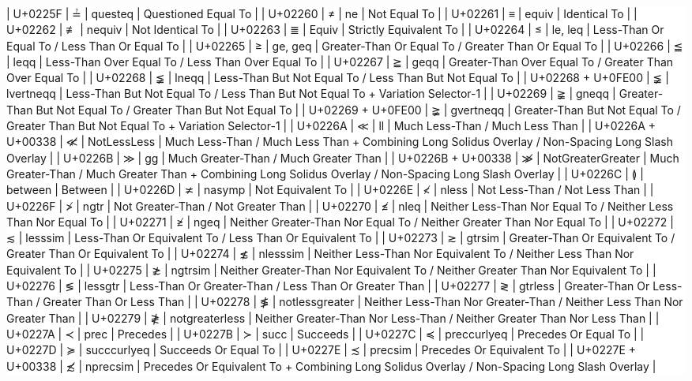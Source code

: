 | U+0225F | ≟ | questeq | Questioned Equal To |
| U+02260 | ≠ | ne | Not Equal To |
| U+02261 | ≡ | equiv | Identical To |
| U+02262 | ≢ | nequiv | Not Identical To |
| U+02263 | ≣ | Equiv | Strictly Equivalent To |
| U+02264 | ≤ | le, leq | Less-Than Or Equal To / Less Than Or Equal To |
| U+02265 | ≥ | ge, geq | Greater-Than Or Equal To / Greater Than Or Equal To |
| U+02266 | ≦ | leqq | Less-Than Over Equal To / Less Than Over Equal To |
| U+02267 | ≧ | geqq | Greater-Than Over Equal To / Greater Than Over Equal To |
| U+02268 | ≨ | lneqq | Less-Than But Not Equal To / Less Than But Not Equal To |
| U+02268 + U+0FE00 | ≨︀ | lvertneqq | Less-Than But Not Equal To / Less Than But Not Equal To + Variation Selector-1 |
| U+02269 | ≩ | gneqq | Greater-Than But Not Equal To / Greater Than But Not Equal To |
| U+02269 + U+0FE00 | ≩︀ | gvertneqq | Greater-Than But Not Equal To / Greater Than But Not Equal To + Variation Selector-1 |
| U+0226A | ≪ | ll | Much Less-Than / Much Less Than |
| U+0226A + U+00338 | ≪̸ | NotLessLess | Much Less-Than / Much Less Than + Combining Long Solidus Overlay / Non-Spacing Long Slash Overlay |
| U+0226B | ≫ | gg | Much Greater-Than / Much Greater Than |
| U+0226B + U+00338 | ≫̸ | NotGreaterGreater | Much Greater-Than / Much Greater Than + Combining Long Solidus Overlay / Non-Spacing Long Slash Overlay |
| U+0226C | ≬ | between | Between |
| U+0226D | ≭ | nasymp | Not Equivalent To |
| U+0226E | ≮ | nless | Not Less-Than / Not Less Than |
| U+0226F | ≯ | ngtr | Not Greater-Than / Not Greater Than |
| U+02270 | ≰ | nleq | Neither Less-Than Nor Equal To / Neither Less Than Nor Equal To |
| U+02271 | ≱ | ngeq | Neither Greater-Than Nor Equal To / Neither Greater Than Nor Equal To |
| U+02272 | ≲ | lesssim | Less-Than Or Equivalent To / Less Than Or Equivalent To |
| U+02273 | ≳ | gtrsim | Greater-Than Or Equivalent To / Greater Than Or Equivalent To |
| U+02274 | ≴ | nlesssim | Neither Less-Than Nor Equivalent To / Neither Less Than Nor Equivalent To |
| U+02275 | ≵ | ngtrsim | Neither Greater-Than Nor Equivalent To / Neither Greater Than Nor Equivalent To |
| U+02276 | ≶ | lessgtr | Less-Than Or Greater-Than / Less Than Or Greater Than |
| U+02277 | ≷ | gtrless | Greater-Than Or Less-Than / Greater Than Or Less Than |
| U+02278 | ≸ | notlessgreater | Neither Less-Than Nor Greater-Than / Neither Less Than Nor Greater Than |
| U+02279 | ≹ | notgreaterless | Neither Greater-Than Nor Less-Than / Neither Greater Than Nor Less Than |
| U+0227A | ≺ | prec | Precedes |
| U+0227B | ≻ | succ | Succeeds |
| U+0227C | ≼ | preccurlyeq | Precedes Or Equal To |
| U+0227D | ≽ | succcurlyeq | Succeeds Or Equal To |
| U+0227E | ≾ | precsim | Precedes Or Equivalent To |
| U+0227E + U+00338 | ≾̸ | nprecsim | Precedes Or Equivalent To + Combining Long Solidus Overlay / Non-Spacing Long Slash Overlay |